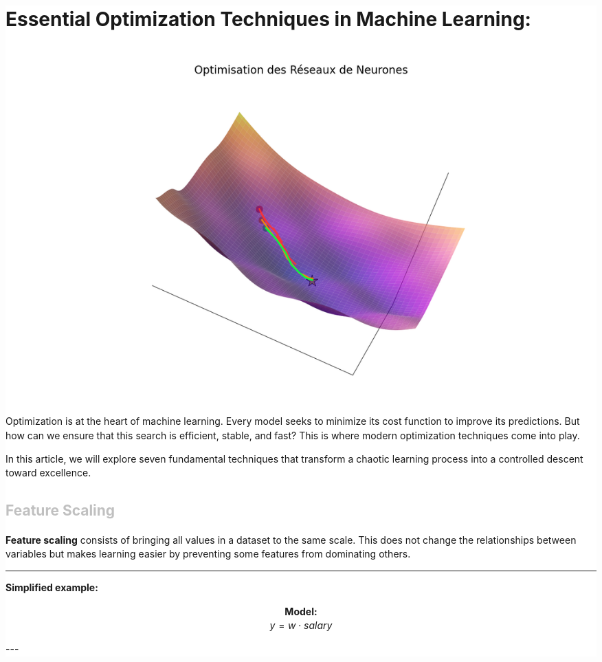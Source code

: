 # Essential Optimization Techniques in Machine Learning:

![image](img.png)

Optimization is at the heart of machine learning. Every model seeks to minimize its cost function to improve its predictions. But how can we ensure that this search is efficient, stable, and fast? This is where modern optimization techniques come into play.

In this article, we will explore seven fundamental techniques that transform a chaotic learning process into a controlled descent toward excellence.
## <font color=C0C0C0>Feature Scaling</font>

**Feature scaling** consists of bringing all values in a dataset to the same scale. This does not change the relationships between variables but makes learning easier by preventing some features from dominating others.


---
**Simplified example:**

<div align="center">

<strong>Model:</strong>  
$y = w \cdot salary$

</div>
---
